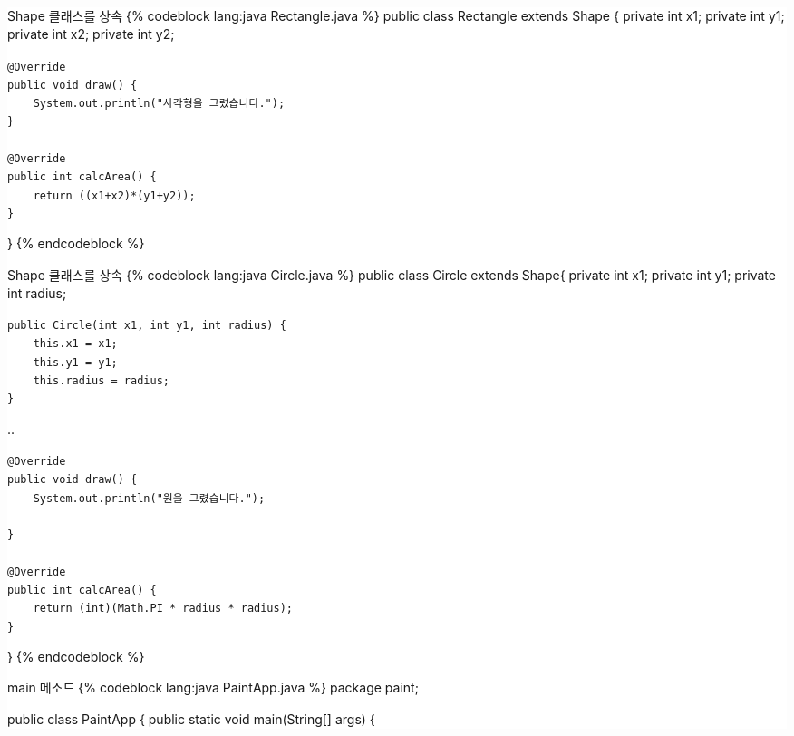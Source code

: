 
Shape 클래스를 상속
{% codeblock lang:java Rectangle.java %}
public class Rectangle extends Shape {
	private int x1;
	private int y1;
	private int x2;
	private int y2;

	@Override
	public void draw() {
		System.out.println("사각형을 그렸습니다.");
	}

	@Override
	public int calcArea() {
		return ((x1+x2)*(y1+y2));
	}
}
{% endcodeblock %}

Shape 클래스를 상속
{% codeblock lang:java Circle.java %}
public class Circle extends Shape{
	private int x1;
	private int y1;
	private int radius;

	public Circle(int x1, int y1, int radius) {
		this.x1 = x1;
		this.y1 = y1;
		this.radius = radius;		
	}

..

	@Override
	public void draw() {
		System.out.println("원을 그렸습니다.");

	}

	@Override
	public int calcArea() {
		return (int)(Math.PI * radius * radius);
	}
}
{% endcodeblock %}

main 메소드
{% codeblock lang:java PaintApp.java %}
package paint;

public class PaintApp {
	public static void main(String[] args) {
